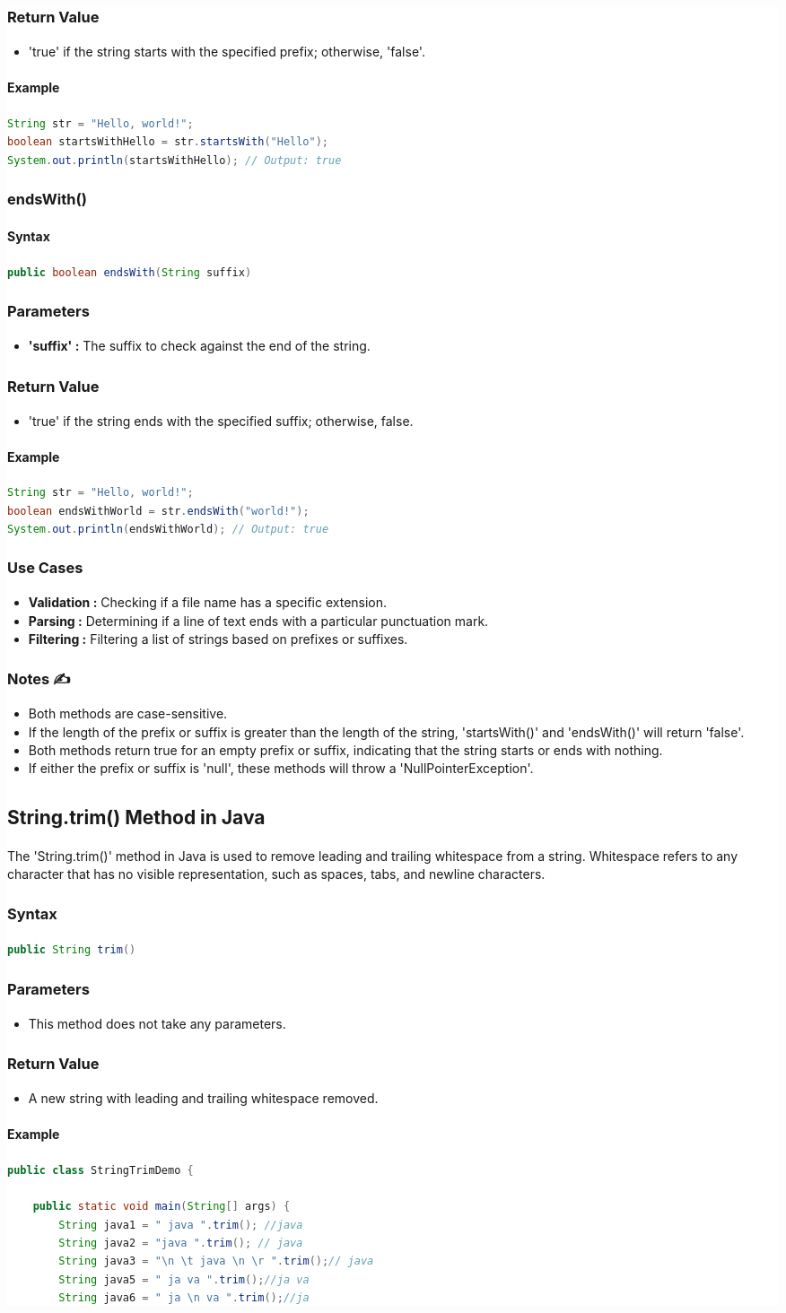 ### Return Value
- 'true' if the string starts with the specified prefix; otherwise, 'false'.
#### Example 
```java
String str = "Hello, world!";
boolean startsWithHello = str.startsWith("Hello");
System.out.println(startsWithHello); // Output: true
```
### endsWith()
#### Syntax
```java
public boolean endsWith(String suffix)
```
### Parameters
- **'suffix' :** The suffix to check against the end of the string.
### Return Value
- 'true' if the string ends with the specified suffix; otherwise, false.
#### Example 
```java
String str = "Hello, world!";
boolean endsWithWorld = str.endsWith("world!");
System.out.println(endsWithWorld); // Output: true
```
### Use Cases
- **Validation :** Checking if a file name has a specific extension.
- **Parsing :** Determining if a line of text ends with a particular punctuation mark.
- **Filtering :** Filtering a list of strings based on prefixes or suffixes.
### Notes ✍️
- Both methods are case-sensitive.
- If the length of the prefix or suffix is greater than the length of the string, 'startsWith()' and 'endsWith()' will return 'false'.
- Both methods return true for an empty prefix or suffix, indicating that the string starts or ends with nothing.
- If either the prefix or suffix is 'null', these methods will throw a 'NullPointerException'.
## String.trim() Method in Java
The 'String.trim()' method in Java is used to remove leading and trailing whitespace from a string. Whitespace refers to any character that has no visible representation, such as spaces, tabs, and newline characters.
### Syntax
```java
public String trim()
```
### Parameters
- This method does not take any parameters.
### Return Value
- A new string with leading and trailing whitespace removed.
#### Example
```java
public class StringTrimDemo {

    public static void main(String[] args) {
        String java1 = " java ".trim(); //java
        String java2 = "java ".trim(); // java
        String java3 = "\n \t java \n \r ".trim();// java
        String java5 = " ja va ".trim();//ja va
        String java6 = " ja \n va ".trim();//ja
```